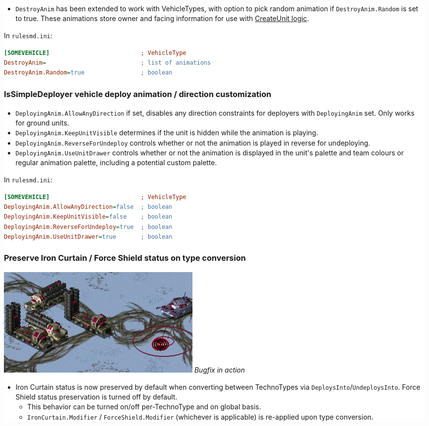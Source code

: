 - `DestroyAnim` has been extended to work with VehicleTypes, with option to pick random animation if `DestroyAnim.Random` is set to true. These animations store owner and facing information for use with [CreateUnit logic](New-or-Enhanced-Logics.md#anim-to-unit).

In `rulesmd.ini`:
```ini
[SOMEVEHICLE]                          ; VehicleType
DestroyAnim=                           ; list of animations
DestroyAnim.Random=true                ; boolean
```

### IsSimpleDeployer vehicle deploy animation / direction customization

- `DeployingAnim.AllowAnyDirection` if set, disables any direction constraints for deployers with `DeployingAnim` set. Only works for ground units.
- `DeployingAnim.KeepUnitVisible` determines if the unit is hidden while the animation is playing.
- `DeployingAnim.ReverseForUndeploy` controls whether or not the animation is played in reverse for undeploying.
- `DeployingAnim.UseUnitDrawer` controls whether or not the animation is displayed in the unit's palette and team colours or regular animation palette, including a potential custom palette.

In `rulesmd.ini`:
```ini
[SOMEVEHICLE]                          ; VehicleType
DeployingAnim.AllowAnyDirection=false  ; boolean
DeployingAnim.KeepUnitVisible=false    ; boolean
DeployingAnim.ReverseForUndeploy=true  ; boolean
DeployingAnim.UseUnitDrawer=true       ; boolean
```

### Preserve Iron Curtain / Force Shield status on type conversion

![image](_static/images/preserve-ic.gif)
*Bugfix in action*

- Iron Curtain status is now preserved by default when converting between TechnoTypes via `DeploysInto`/`UndeploysInto`. Force Shield status preservation is turned off by default.
  - This behavior can be turned on/off per-TechnoType and on global basis.
  - `IronCurtain.Modifier` / `ForceShield.Modifier` (whichever is applicable) is re-applied upon type conversion.
